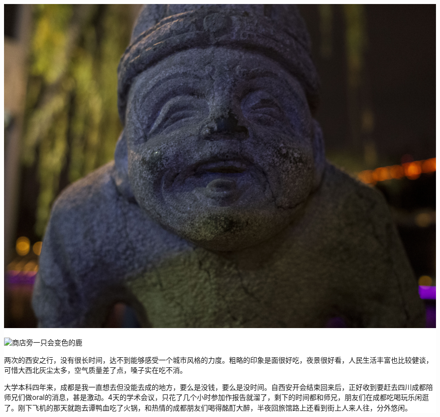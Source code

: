 ![河边上的小人雕塑](2019-2020-漫长的告别\西安城墙4.jpg)

![商店旁一只会变色的鹿](2019-2020-漫长的告别\西安城墙5.jpg)



两次的西安之行，没有很长时间，达不到能够感受一个城市风格的力度。粗略的印象是面很好吃，夜景很好看，人民生活丰富也比较健谈，可惜大西北灰尘太多，空气质量差了点，嗓子实在吃不消。

大学本科四年来，成都是我一直想去但没能去成的地方，要么是没钱，要么是没时间。自西安开会结束回来后，正好收到要赶去四川成都陪师兄们做oral的消息，甚是激动。4天的学术会议，只花了几个小时参加作报告就溜了，剩下的时间都和师兄，朋友们在成都吃喝玩乐闲逛了。刚下飞机的那天就跑去谭鸭血吃了火锅，和热情的成都朋友们喝得酩酊大醉，半夜回旅馆路上还看到街上人来人往，分外悠闲。

